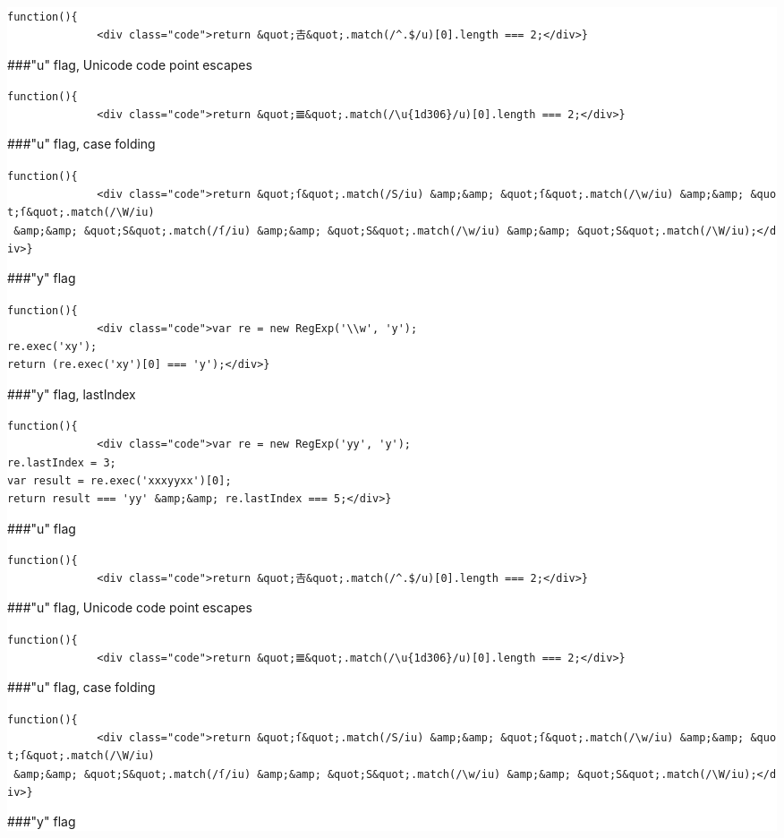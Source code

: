 ```
function(){
              <div class="code">return &quot;𠮷&quot;.match(/^.$/u)[0].length === 2;</div>}
```
###&quot;u&quot; flag, Unicode code point escapes
          
```
function(){
              <div class="code">return &quot;𝌆&quot;.match(/\u{1d306}/u)[0].length === 2;</div>}
```
###&quot;u&quot; flag, case folding
          
```
function(){
              <div class="code">return &quot;ſ&quot;.match(/S/iu) &amp;&amp; &quot;ſ&quot;.match(/\w/iu) &amp;&amp; &quot;ſ&quot;.match(/\W/iu)
 &amp;&amp; &quot;S&quot;.match(/ſ/iu) &amp;&amp; &quot;S&quot;.match(/\w/iu) &amp;&amp; &quot;S&quot;.match(/\W/iu);</div>}
```
###&quot;y&quot; flag
          
```
function(){
              <div class="code">var re = new RegExp('\\w', 'y');
re.exec('xy');
return (re.exec('xy')[0] === 'y');</div>}
```
###&quot;y&quot; flag, lastIndex
          
```
function(){
              <div class="code">var re = new RegExp('yy', 'y');
re.lastIndex = 3;
var result = re.exec('xxxyyxx')[0];
return result === 'yy' &amp;&amp; re.lastIndex === 5;</div>}
```
###&quot;u&quot; flag
          
```
function(){
              <div class="code">return &quot;𠮷&quot;.match(/^.$/u)[0].length === 2;</div>}
```
###&quot;u&quot; flag, Unicode code point escapes
          
```
function(){
              <div class="code">return &quot;𝌆&quot;.match(/\u{1d306}/u)[0].length === 2;</div>}
```
###&quot;u&quot; flag, case folding
          
```
function(){
              <div class="code">return &quot;ſ&quot;.match(/S/iu) &amp;&amp; &quot;ſ&quot;.match(/\w/iu) &amp;&amp; &quot;ſ&quot;.match(/\W/iu)
 &amp;&amp; &quot;S&quot;.match(/ſ/iu) &amp;&amp; &quot;S&quot;.match(/\w/iu) &amp;&amp; &quot;S&quot;.match(/\W/iu);</div>}
```
###&quot;y&quot; flag
          